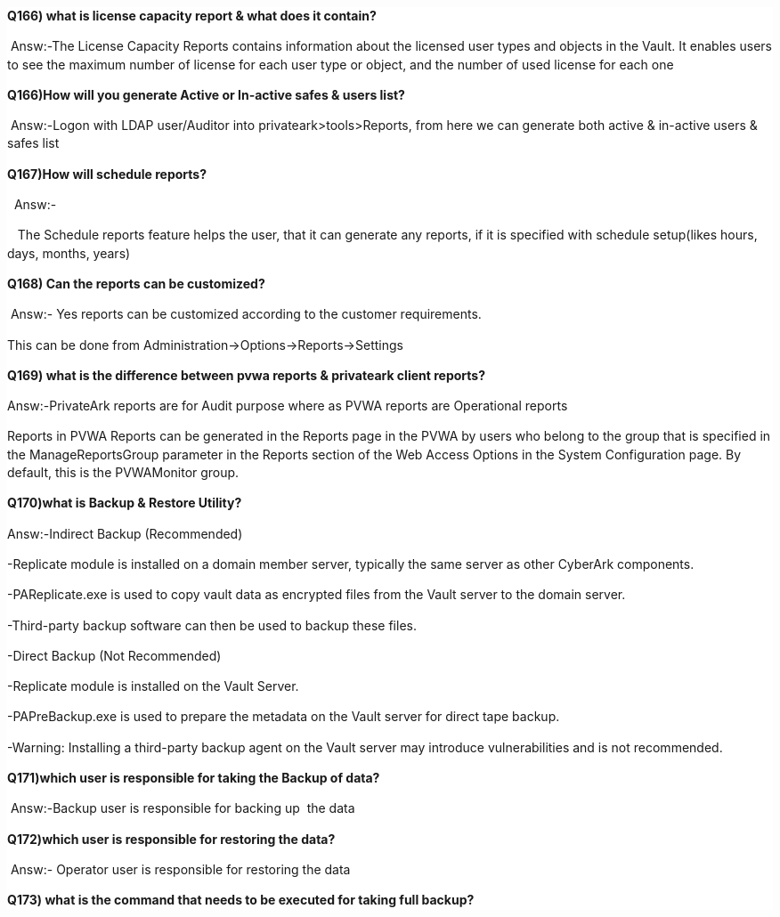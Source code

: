 **Q166) what is license capacity report & what does it contain?**

 Answ:-The License Capacity Reports contains information about the licensed user types and objects in the Vault. It enables users to see the maximum number of license for each user type or object, and the number of used license for each one

**Q166)How will you generate Active or In-active safes & users list?**

 Answ:-Logon with LDAP user/Auditor into privateark>tools>Reports, from here we can generate both active & in-active users & safes list

**Q167)How will schedule reports?**

  Answ:-

   The Schedule reports feature helps the user, that it can generate any reports, if it is specified with schedule setup(likes hours, days, months, years)

**Q168) Can the reports can be customized?**

 Answ:- Yes reports can be customized according to the customer requirements.

This can be done from Administration->Options->Reports->Settings

**Q169) what is the difference between pvwa reports & privateark client reports?**

Answ:-PrivateArk reports are for Audit purpose where as PVWA reports are Operational reports

Reports in PVWA Reports can be generated in the Reports page in the PVWA by users who belong to the group that is specified in the ManageReportsGroup parameter in the Reports section of the Web Access Options in the System Configuration page. By default, this is the PVWAMonitor group.

**Q170)what is Backup & Restore Utility?**

Answ:-Indirect Backup (Recommended)

-Replicate module is installed on a domain member server, typically the same server as other CyberArk components.

-PAReplicate.exe is used to copy vault data as encrypted files from the Vault server to the domain server.

-Third-party backup software can then be used to backup these files.

-Direct Backup (Not Recommended)

-Replicate module is installed on the Vault Server.

-PAPreBackup.exe is used to prepare the metadata on the Vault server for direct tape backup.

-Warning: Installing a third-party backup agent on the Vault server may introduce vulnerabilities and is not recommended.

**Q171)which user is responsible for taking the Backup of data?**

 Answ:-Backup user is responsible for backing up  the data

**Q172)which user is responsible for restoring the data?**

 Answ:- Operator user is responsible for restoring the data

**Q173) what is the command that needs to be executed for taking full backup?**
